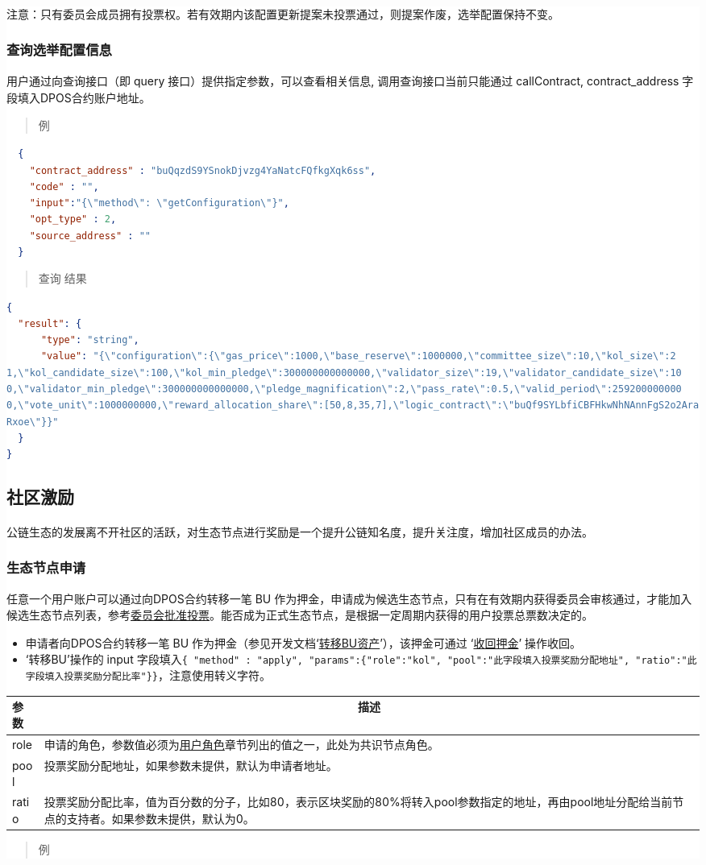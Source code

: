 注意：只有委员会成员拥有投票权。若有效期内该配置更新提案未投票通过，则提案作废，选举配置保持不变。

### 查询选举配置信息

用户通过向查询接口（即 query 接口）提供指定参数，可以查看相关信息, 调用查询接口当前只能通过 callContract, contract_address 字段填入DPOS合约账户地址。

>例

```json
  {
    "contract_address" : "buQqzdS9YSnokDjvzg4YaNatcFQfkgXqk6ss",
    "code" : "",
    "input":"{\"method\": \"getConfiguration\"}",
    "opt_type" : 2,
    "source_address" : ""
  }
```

>查询 结果

```json
{
  "result": {
      "type": "string",
      "value": "{\"configuration\":{\"gas_price\":1000,\"base_reserve\":1000000,\"committee_size\":10,\"kol_size\":21,\"kol_candidate_size\":100,\"kol_min_pledge\":300000000000000,\"validator_size\":19,\"validator_candidate_size\":100,\"validator_min_pledge\":300000000000000,\"pledge_magnification\":2,\"pass_rate\":0.5,\"valid_period\":2592000000000,\"vote_unit\":1000000000,\"reward_allocation_share\":[50,8,35,7],\"logic_contract\":\"buQf9SYLbfiCBFHkwNhNAnnFgS2o2AraRxoe\"}}"
  }
}
```

## 社区激励

公链生态的发展离不开社区的活跃，对生态节点进行奖励是一个提升公链知名度，提升关注度，增加社区成员的办法。

### 生态节点申请
任意一个用户账户可以通过向DPOS合约转移一笔 BU 作为押金，申请成为候选生态节点，只有在有效期内获得委员会审核通过，才能加入候选生态节点列表，参考[委员会批准投票](#委员会批准投票)。能否成为正式生态节点，是根据一定周期内获得的用户投票总票数决定的。

- 申请者向DPOS合约转移一笔 BU 作为押金（参见开发文档‘[转移BU资产](#转移bu资产)’），该押金可通过 ‘[收回押金](#收回押金)’ 操作收回。
- ‘转移BU’操作的 input 字段填入`{ "method" : "apply", "params":{"role":"kol", "pool":"此字段填入投票奖励分配地址", "ratio":"此字段填入投票奖励分配比率"}}`，注意使用转义字符。

|参数|描述
|:--- | ---
|role | 申请的角色，参数值必须为[用户角色](#用户角色)章节列出的值之一，此处为共识节点角色。
|pool | 投票奖励分配地址，如果参数未提供，默认为申请者地址。
|ratio | 投票奖励分配比率，值为百分数的分子，比如80，表示区块奖励的80%将转入pool参数指定的地址，再由pool地址分配给当前节点的支持者。如果参数未提供，默认为0。

>例
